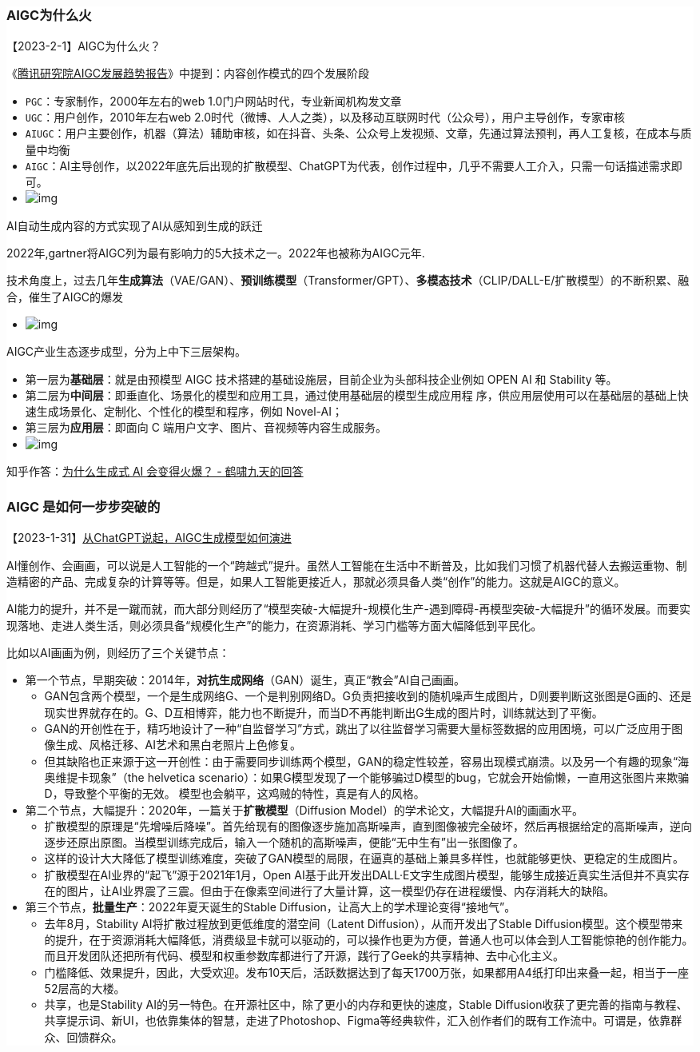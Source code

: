 
### AIGC为什么火

【2023-2-1】AIGC为什么火？

《[腾讯研究院AIGC发展趋势报告](https://www.baogaoting.com/info/237112)》中提到：内容创作模式的四个发展阶段
- `PGC`：专家制作，2000年左右的web 1.0门户网站时代，专业新闻机构发文章
- `UGC`：用户创作，2010年左右web 2.0时代（微博、人人之类），以及移动互联网时代（公众号），用户主导创作，专家审核
- `AIUGC`：用户主要创作，机器（算法）辅助审核，如在抖音、头条、公众号上发视频、文章，先通过算法预判，再人工复核，在成本与质量中均衡
- `AIGC`：AI主导创作，以2022年底先后出现的扩散模型、ChatGPT为代表，创作过程中，几乎不需要人工介入，只需一句话描述需求即可。
- ![img](https://picx.zhimg.com/80/v2-52d428e29c44a22a9a06f7bf85a8fd27_720w.webp?source=1940ef5c)

AI自动生成内容的方式实现了AI从感知到生成的跃迁

2022年,gartner将AIGC列为最有影响力的5大技术之一。2022年也被称为AIGC元年.

技术角度上，过去几年**生成算法**（VAE/GAN）、**预训练模型**（Transformer/GPT）、**多模态技术**（CLIP/DALL-E/扩散模型）的不断积累、融合，催生了AIGC的爆发
- ![img](https://picx.zhimg.com/80/v2-7395e865a5c99747f398095629227b4b_720w.webp?source=1940ef5c)

AIGC产业生态逐步成型，分为上中下三层架构。
- 第一层为**基础层**：就是由预模型 AIGC 技术搭建的基础设施层，目前企业为头部科技企业例如 OPEN AI 和 Stability 等。
- 第二层为**中间层**：即垂直化、场景化的模型和应用工具，通过使用基础层的模型生成应用程 序，供应用层使用可以在基础层的基础上快速生成场景化、定制化、个性化的模型和程序，例如 Novel-AI；
- 第三层为**应用层**：即面向 C 端用户文字、图片、音视频等内容生成服务。
- ![img](https://pica.zhimg.com/80/v2-0066f7a5012587119552fd189ce45113_720w.webp?source=1940ef5c)

知乎作答：[为什么生成式 AI 会变得火爆？ - 鹤啸九天的回答](https://www.zhihu.com/question/575987790/answer/2869714170)

### AIGC 是如何一步步突破的

【2023-1-31】[从ChatGPT说起，AIGC生成模型如何演进](https://m.gelonghui.com/p/572090)

AI懂创作、会画画，可以说是人工智能的一个“跨越式”提升。虽然人工智能在生活中不断普及，比如我们习惯了机器代替人去搬运重物、制造精密的产品、完成复杂的计算等等。但是，如果人工智能更接近人，那就必须具备人类“创作”的能力。这就是AIGC的意义。 

AI能力的提升，并不是一蹴而就，而大部分则经历了“模型突破-大幅提升-规模化生产-遇到障碍-再模型突破-大幅提升”的循环发展。而要实现落地、走进人类生活，则必须具备“规模化生产”的能力，在资源消耗、学习门槛等方面大幅降低到平民化。 

比如以AI画画为例，则经历了三个关键节点： 
- 第一个节点，早期突破：2014年，**对抗生成网络**（GAN）诞生，真正“教会”AI自己画画。
  - GAN包含两个模型，一个是生成网络G、一个是判别网络D。G负责把接收到的随机噪声生成图片，D则要判断这张图是G画的、还是现实世界就存在的。G、D互相博弈，能力也不断提升，而当D不再能判断出G生成的图片时，训练就达到了平衡。 
  - GAN的开创性在于，精巧地设计了一种“自监督学习”方式，跳出了以往监督学习需要大量标签数据的应用困境，可以广泛应用于图像生成、风格迁移、AI艺术和黑白老照片上色修复。 
  - 但其缺陷也正来源于这一开创性：由于需要同步训练两个模型，GAN的稳定性较差，容易出现模式崩溃。以及另一个有趣的现象“海奥维提卡现象”（the helvetica scenario）：如果G模型发现了一个能够骗过D模型的bug，它就会开始偷懒，一直用这张图片来欺骗D，导致整个平衡的无效。 模型也会躺平，这鸡贼的特性，真是有人的风格。 
- 第二个节点，大幅提升：2020年，一篇关于**扩散模型**（Diffusion Model）的学术论文，大幅提升AI的画画水平。
  - 扩散模型的原理是“先增噪后降噪”。首先给现有的图像逐步施加高斯噪声，直到图像被完全破坏，然后再根据给定的高斯噪声，逆向逐步还原出原图。当模型训练完成后，输入一个随机的高斯噪声，便能“无中生有”出一张图像了。 
  - 这样的设计大大降低了模型训练难度，突破了GAN模型的局限，在逼真的基础上兼具多样性，也就能够更快、更稳定的生成图片。 
  - 扩散模型在AI业界的“起飞”源于2021年1月，Open AI基于此开发出DALL·E文字生成图片模型，能够生成接近真实生活但并不真实存在的图片，让AI业界震了三震。但由于在像素空间进行了大量计算，这一模型仍存在进程缓慢、内存消耗大的缺陷。 
- 第三个节点，**批量生产**：2022年夏天诞生的Stable Diffusion，让高大上的学术理论变得“接地气”。
  - 去年8月，Stability AI将扩散过程放到更低维度的潜空间（Latent Diffusion），从而开发出了Stable Diffusion模型。这个模型带来的提升，在于资源消耗大幅降低，消费级显卡就可以驱动的，可以操作也更为方便，普通人也可以体会到人工智能惊艳的创作能力。而且开发团队还把所有代码、模型和权重参数库都进行了开源，践行了Geek的共享精神、去中心化主义。 
  - 门槛降低、效果提升，因此，大受欢迎。发布10天后，活跃数据达到了每天1700万张，如果都用A4纸打印出来叠一起，相当于一座52层高的大楼。 
  - 共享，也是Stability AI的另一特色。在开源社区中，除了更小的内存和更快的速度，Stable Diffusion收获了更完善的指南与教程、共享提示词、新UI，也依靠集体的智慧，走进了Photoshop、Figma等经典软件，汇入创作者们的既有工作流中。可谓是，依靠群众、回馈群众。 
